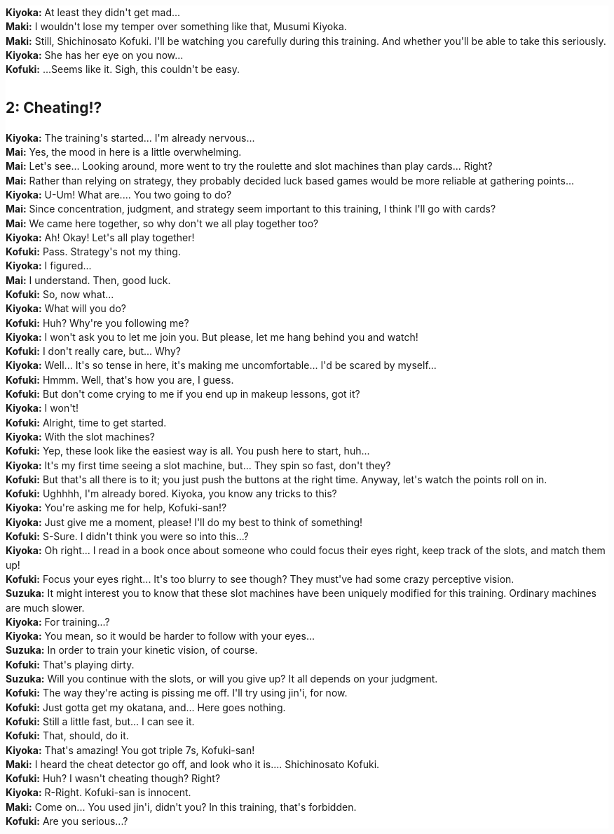 **Kiyoka:** At least they didn't get mad...  
**Maki:** I wouldn't lose my temper over something like that, Musumi Kiyoka.  
**Maki:** Still, Shichinosato Kofuki. I'll be watching you carefully during this training. And whether you'll be able to take this seriously.  
**Kiyoka:** She has her eye on you now...  
**Kofuki:** ...Seems like it. Sigh, this couldn't be easy.  

## 2: Cheating\!?
**Kiyoka:** The training's started... I'm already nervous...  
**Mai:** Yes, the mood in here is a little overwhelming.  
**Mai:** Let's see... Looking around, more went to try the roulette and slot machines than play cards... Right?  
**Mai:** Rather than relying on strategy, they probably decided luck based games would be more reliable at gathering points...  
**Kiyoka:** U-Um\! What are.... You two going to do?  
**Mai:** Since concentration, judgment, and strategy seem important to this training, I think I'll go with cards?  
**Mai:** We came here together, so why don't we all play together too?  
**Kiyoka:** Ah\! Okay\! Let's all play together\!  
**Kofuki:** Pass. Strategy's not my thing.  
**Kiyoka:** I figured...  
**Mai:** I understand. Then, good luck.  
**Kofuki:** So, now what...  
**Kiyoka:** What will you do?  
**Kofuki:** Huh? Why're you following me?  
**Kiyoka:** I won't ask you to let me join you. But please, let me hang behind you and watch\!  
**Kofuki:** I don't really care, but... Why?  
**Kiyoka:** Well... It's so tense in here, it's making me uncomfortable... I'd be scared by myself...  
**Kofuki:** Hmmm. Well, that's how you are, I guess.  
**Kofuki:** But don't come crying to me if you end up in makeup lessons, got it?  
**Kiyoka:** I won't\!  
**Kofuki:** Alright, time to get started.  
**Kiyoka:** With the slot machines?  
**Kofuki:** Yep, these look like the easiest way is all. You push here to start, huh...  
**Kiyoka:** It's my first time seeing a slot machine, but... They spin so fast, don't they?  
**Kofuki:** But that's all there is to it; you just push the buttons at the right time. Anyway, let's watch the points roll on in.  
**Kofuki:** Ughhhh, I'm already bored. Kiyoka, you know any tricks to this?  
**Kiyoka:** You're asking me for help, Kofuki-san\!?  
**Kiyoka:** Just give me a moment, please\! I'll do my best to think of something\!  
**Kofuki:** S-Sure. I didn't think you were so into this...?  
**Kiyoka:** Oh right... I read in a book once about someone who could focus their eyes right, keep track of the slots, and match them up\!  
**Kofuki:** Focus your eyes right... It's too blurry to see though? They must've had some crazy perceptive vision.  
**Suzuka:** It might interest you to know that these slot machines have been uniquely modified for this training. Ordinary machines are much slower.  
**Kiyoka:** For training...?  
**Kiyoka:** You mean, so it would be harder to follow with your eyes...  
**Suzuka:** In order to train your kinetic vision, of course.  
**Kofuki:** That's playing dirty.  
**Suzuka:** Will you continue with the slots, or will you give up? It all depends on your judgment.  
**Kofuki:** The way they're acting is pissing me off. I'll try using jin'i, for now.  
**Kofuki:** Just gotta get my okatana, and... Here goes nothing.  
**Kofuki:** Still a little fast, but... I can see it.  
**Kofuki:** That, should, do it.  
**Kiyoka:** That's amazing\! You got triple 7s, Kofuki-san\!  
**Maki:** I heard the cheat detector go off, and look who it is.... Shichinosato Kofuki.  
**Kofuki:** Huh? I wasn't cheating though? Right?  
**Kiyoka:** R-Right. Kofuki-san is innocent.  
**Maki:** Come on... You used jin'i, didn't you? In this training, that's forbidden.  
**Kofuki:** Are you serious...?  